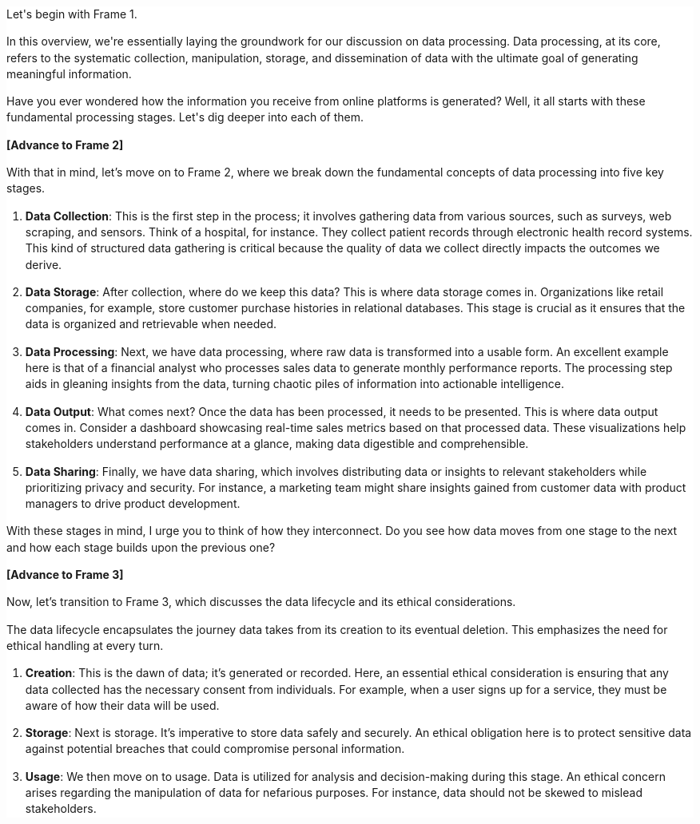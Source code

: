 Let's begin with Frame 1. 

In this overview, we're essentially laying the groundwork for our discussion on data processing. Data processing, at its core, refers to the systematic collection, manipulation, storage, and dissemination of data with the ultimate goal of generating meaningful information. 

Have you ever wondered how the information you receive from online platforms is generated? Well, it all starts with these fundamental processing stages. Let's dig deeper into each of them. 

**[Advance to Frame 2]**

With that in mind, let’s move on to Frame 2, where we break down the fundamental concepts of data processing into five key stages.

1. **Data Collection**: This is the first step in the process; it involves gathering data from various sources, such as surveys, web scraping, and sensors. Think of a hospital, for instance. They collect patient records through electronic health record systems. This kind of structured data gathering is critical because the quality of data we collect directly impacts the outcomes we derive.

2. **Data Storage**: After collection, where do we keep this data? This is where data storage comes in. Organizations like retail companies, for example, store customer purchase histories in relational databases. This stage is crucial as it ensures that the data is organized and retrievable when needed.

3. **Data Processing**: Next, we have data processing, where raw data is transformed into a usable form. An excellent example here is that of a financial analyst who processes sales data to generate monthly performance reports. The processing step aids in gleaning insights from the data, turning chaotic piles of information into actionable intelligence.

4. **Data Output**: What comes next? Once the data has been processed, it needs to be presented. This is where data output comes in. Consider a dashboard showcasing real-time sales metrics based on that processed data. These visualizations help stakeholders understand performance at a glance, making data digestible and comprehensible.

5. **Data Sharing**: Finally, we have data sharing, which involves distributing data or insights to relevant stakeholders while prioritizing privacy and security. For instance, a marketing team might share insights gained from customer data with product managers to drive product development.

With these stages in mind, I urge you to think of how they interconnect. Do you see how data moves from one stage to the next and how each stage builds upon the previous one? 

**[Advance to Frame 3]**

Now, let’s transition to Frame 3, which discusses the data lifecycle and its ethical considerations. 

The data lifecycle encapsulates the journey data takes from its creation to its eventual deletion. This emphasizes the need for ethical handling at every turn. 

1. **Creation**: This is the dawn of data; it’s generated or recorded. Here, an essential ethical consideration is ensuring that any data collected has the necessary consent from individuals. For example, when a user signs up for a service, they must be aware of how their data will be used.

2. **Storage**: Next is storage. It’s imperative to store data safely and securely. An ethical obligation here is to protect sensitive data against potential breaches that could compromise personal information.

3. **Usage**: We then move on to usage. Data is utilized for analysis and decision-making during this stage. An ethical concern arises regarding the manipulation of data for nefarious purposes. For instance, data should not be skewed to mislead stakeholders.
